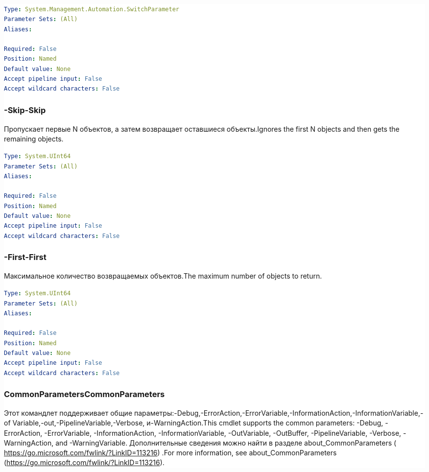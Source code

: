 ```yaml
Type: System.Management.Automation.SwitchParameter
Parameter Sets: (All)
Aliases:

Required: False
Position: Named
Default value: None
Accept pipeline input: False
Accept wildcard characters: False
```

### <span data-ttu-id="bed34-140">-Skip</span><span class="sxs-lookup"><span data-stu-id="bed34-140">-Skip</span></span>
<span data-ttu-id="bed34-141">Пропускает первые N объектов, а затем возвращает оставшиеся объекты.</span><span class="sxs-lookup"><span data-stu-id="bed34-141">Ignores the first N objects and then gets the remaining objects.</span></span>

```yaml
Type: System.UInt64
Parameter Sets: (All)
Aliases:

Required: False
Position: Named
Default value: None
Accept pipeline input: False
Accept wildcard characters: False
```

### <span data-ttu-id="bed34-142">-First</span><span class="sxs-lookup"><span data-stu-id="bed34-142">-First</span></span>
<span data-ttu-id="bed34-143">Максимальное количество возвращаемых объектов.</span><span class="sxs-lookup"><span data-stu-id="bed34-143">The maximum number of objects to return.</span></span>

```yaml
Type: System.UInt64
Parameter Sets: (All)
Aliases:

Required: False
Position: Named
Default value: None
Accept pipeline input: False
Accept wildcard characters: False
```

### <span data-ttu-id="bed34-144">CommonParameters</span><span class="sxs-lookup"><span data-stu-id="bed34-144">CommonParameters</span></span>
<span data-ttu-id="bed34-145">Этот командлет поддерживает общие параметры:-Debug,-ErrorAction,-ErrorVariable,-InformationAction,-InformationVariable,-of Variable,-out,-PipelineVariable,-Verbose, и-WarningAction.</span><span class="sxs-lookup"><span data-stu-id="bed34-145">This cmdlet supports the common parameters: -Debug, -ErrorAction, -ErrorVariable, -InformationAction, -InformationVariable, -OutVariable, -OutBuffer, -PipelineVariable, -Verbose, -WarningAction, and -WarningVariable.</span></span> <span data-ttu-id="bed34-146">Дополнительные сведения можно найти в разделе about_CommonParameters ( https://go.microsoft.com/fwlink/?LinkID=113216) .</span><span class="sxs-lookup"><span data-stu-id="bed34-146">For more information, see about_CommonParameters (https://go.microsoft.com/fwlink/?LinkID=113216).</span></span>
